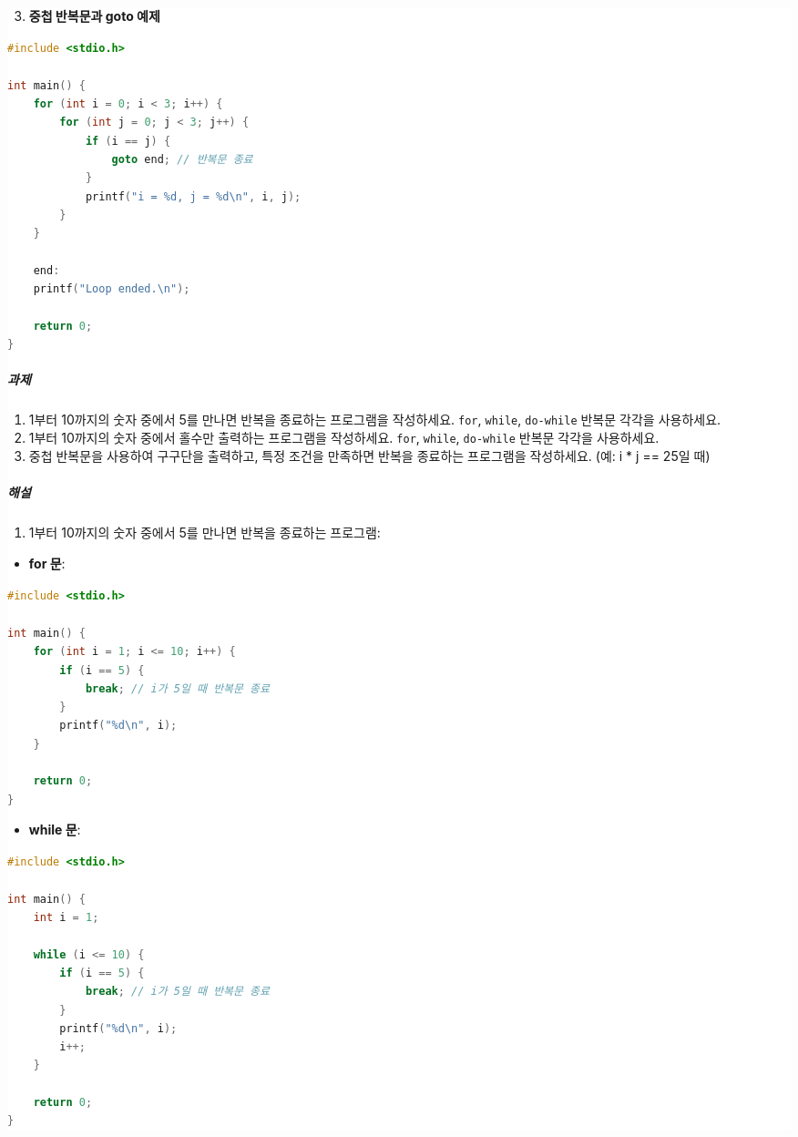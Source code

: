 3. **중첩 반복문과 goto 예제**

```c
#include <stdio.h>

int main() {
    for (int i = 0; i < 3; i++) {
        for (int j = 0; j < 3; j++) {
            if (i == j) {
                goto end; // 반복문 종료
            }
            printf("i = %d, j = %d\n", i, j);
        }
    }

    end:
    printf("Loop ended.\n");

    return 0;
}
```

##### 과제

1. 1부터 10까지의 숫자 중에서 5를 만나면 반복을 종료하는 프로그램을 작성하세요. `for`, `while`, `do-while` 반복문 각각을 사용하세요.
2. 1부터 10까지의 숫자 중에서 홀수만 출력하는 프로그램을 작성하세요. `for`, `while`, `do-while` 반복문 각각을 사용하세요.
3. 중첩 반복문을 사용하여 구구단을 출력하고, 특정 조건을 만족하면 반복을 종료하는 프로그램을 작성하세요. (예: i * j == 25일 때)

##### 해설

1. 1부터 10까지의 숫자 중에서 5를 만나면 반복을 종료하는 프로그램:

- **for 문**:

```c
#include <stdio.h>

int main() {
    for (int i = 1; i <= 10; i++) {
        if (i == 5) {
            break; // i가 5일 때 반복문 종료
        }
        printf("%d\n", i);
    }

    return 0;
}
```

- **while 문**:

```c
#include <stdio.h>

int main() {
    int i = 1;

    while (i <= 10) {
        if (i == 5) {
            break; // i가 5일 때 반복문 종료
        }
        printf("%d\n", i);
        i++;
    }

    return 0;
}
```
